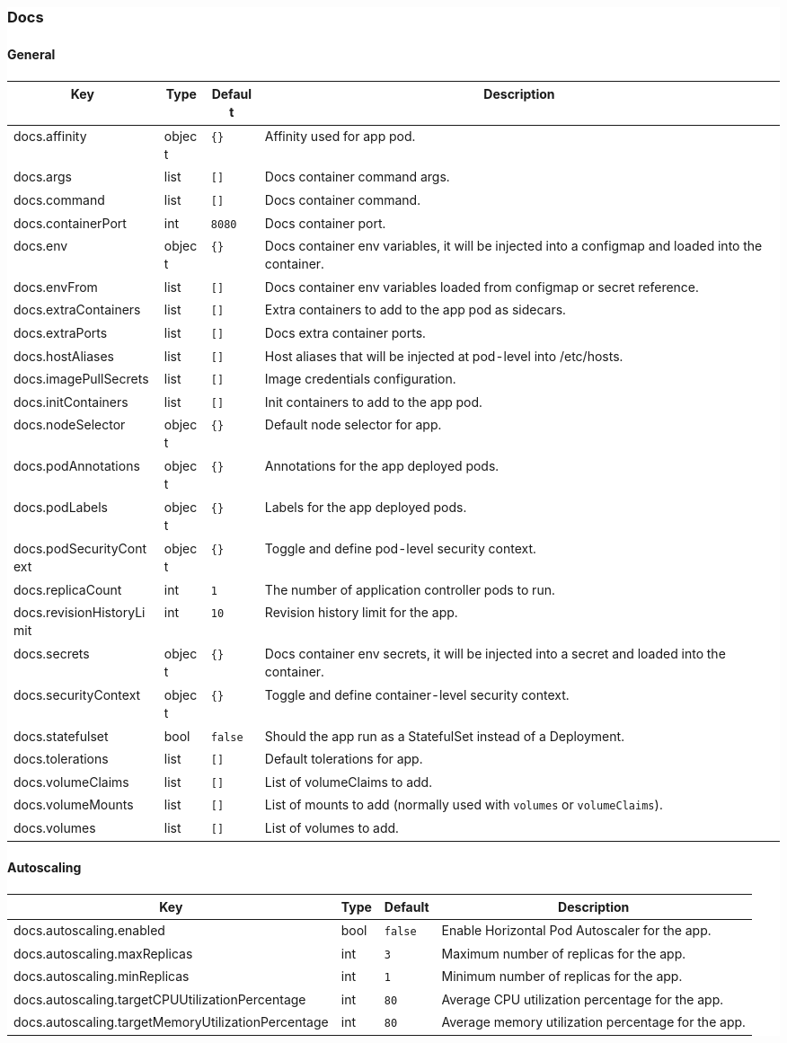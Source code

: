 ### Docs

#### General

| Key | Type | Default | Description |
|-----|------|---------|-------------|
| docs.affinity | object | `{}` | Affinity used for app pod. |
| docs.args | list | `[]` | Docs container command args. |
| docs.command | list | `[]` | Docs container command. |
| docs.containerPort | int | `8080` | Docs container port. |
| docs.env | object | `{}` | Docs container env variables, it will be injected into a configmap and loaded into the container. |
| docs.envFrom | list | `[]` | Docs container env variables loaded from configmap or secret reference. |
| docs.extraContainers | list | `[]` | Extra containers to add to the app pod as sidecars. |
| docs.extraPorts | list | `[]` | Docs extra container ports. |
| docs.hostAliases | list | `[]` | Host aliases that will be injected at pod-level into /etc/hosts. |
| docs.imagePullSecrets | list | `[]` | Image credentials configuration. |
| docs.initContainers | list | `[]` | Init containers to add to the app pod. |
| docs.nodeSelector | object | `{}` | Default node selector for app. |
| docs.podAnnotations | object | `{}` | Annotations for the app deployed pods. |
| docs.podLabels | object | `{}` | Labels for the app deployed pods. |
| docs.podSecurityContext | object | `{}` | Toggle and define pod-level security context. |
| docs.replicaCount | int | `1` | The number of application controller pods to run. |
| docs.revisionHistoryLimit | int | `10` | Revision history limit for the app. |
| docs.secrets | object | `{}` | Docs container env secrets, it will be injected into a secret and loaded into the container. |
| docs.securityContext | object | `{}` | Toggle and define container-level security context. |
| docs.statefulset | bool | `false` | Should the app run as a StatefulSet instead of a Deployment. |
| docs.tolerations | list | `[]` | Default tolerations for app. |
| docs.volumeClaims | list | `[]` | List of volumeClaims to add. |
| docs.volumeMounts | list | `[]` | List of mounts to add (normally used with `volumes` or `volumeClaims`). |
| docs.volumes | list | `[]` | List of volumes to add. |

#### Autoscaling

| Key | Type | Default | Description |
|-----|------|---------|-------------|
| docs.autoscaling.enabled | bool | `false` | Enable Horizontal Pod Autoscaler for the app. |
| docs.autoscaling.maxReplicas | int | `3` | Maximum number of replicas for the app. |
| docs.autoscaling.minReplicas | int | `1` | Minimum number of replicas for the app. |
| docs.autoscaling.targetCPUUtilizationPercentage | int | `80` | Average CPU utilization percentage for the app. |
| docs.autoscaling.targetMemoryUtilizationPercentage | int | `80` | Average memory utilization percentage for the app. |
